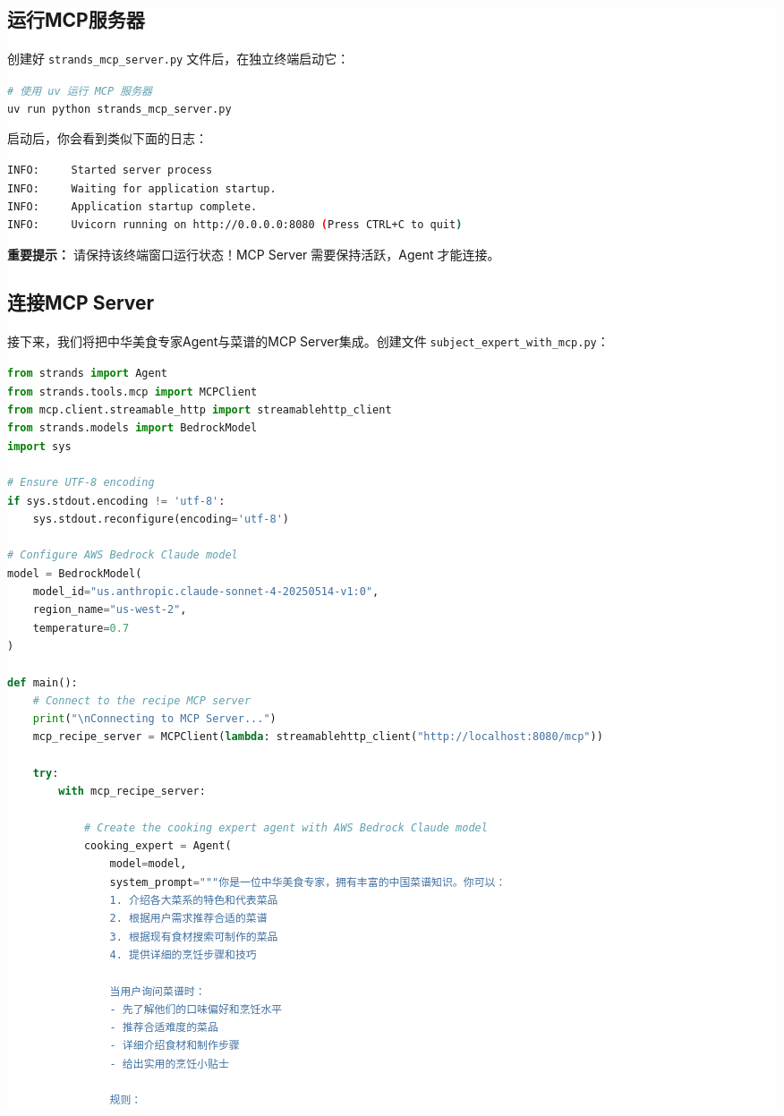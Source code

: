 ## 运行MCP服务器

创建好 `strands_mcp_server.py` 文件后，在独立终端启动它：

```bash
# 使用 uv 运行 MCP 服务器
uv run python strands_mcp_server.py
```

启动后，你会看到类似下面的日志：

``` bash
INFO:     Started server process
INFO:     Waiting for application startup.
INFO:     Application startup complete.
INFO:     Uvicorn running on http://0.0.0.0:8080 (Press CTRL+C to quit)
```

**重要提示：** 请保持该终端窗口运行状态！MCP Server 需要保持活跃，Agent 才能连接。

## 连接MCP Server

接下来，我们将把中华美食专家Agent与菜谱的MCP Server集成。创建文件 `subject_expert_with_mcp.py`：

```python
from strands import Agent
from strands.tools.mcp import MCPClient
from mcp.client.streamable_http import streamablehttp_client
from strands.models import BedrockModel
import sys
    
# Ensure UTF-8 encoding
if sys.stdout.encoding != 'utf-8':
    sys.stdout.reconfigure(encoding='utf-8')

# Configure AWS Bedrock Claude model
model = BedrockModel(
    model_id="us.anthropic.claude-sonnet-4-20250514-v1:0",
    region_name="us-west-2",
    temperature=0.7
)

def main():
    # Connect to the recipe MCP server
    print("\nConnecting to MCP Server...")
    mcp_recipe_server = MCPClient(lambda: streamablehttp_client("http://localhost:8080/mcp"))

    try:
        with mcp_recipe_server:

            # Create the cooking expert agent with AWS Bedrock Claude model
            cooking_expert = Agent(
                model=model,
                system_prompt="""你是一位中华美食专家，拥有丰富的中国菜谱知识。你可以：
                1. 介绍各大菜系的特色和代表菜品
                2. 根据用户需求推荐合适的菜谱
                3. 根据现有食材搜索可制作的菜品
                4. 提供详细的烹饪步骤和技巧

                当用户询问菜谱时：
                - 先了解他们的口味偏好和烹饪水平
                - 推荐合适难度的菜品
                - 详细介绍食材和制作步骤
                - 给出实用的烹饪小贴士

                规则：
```
